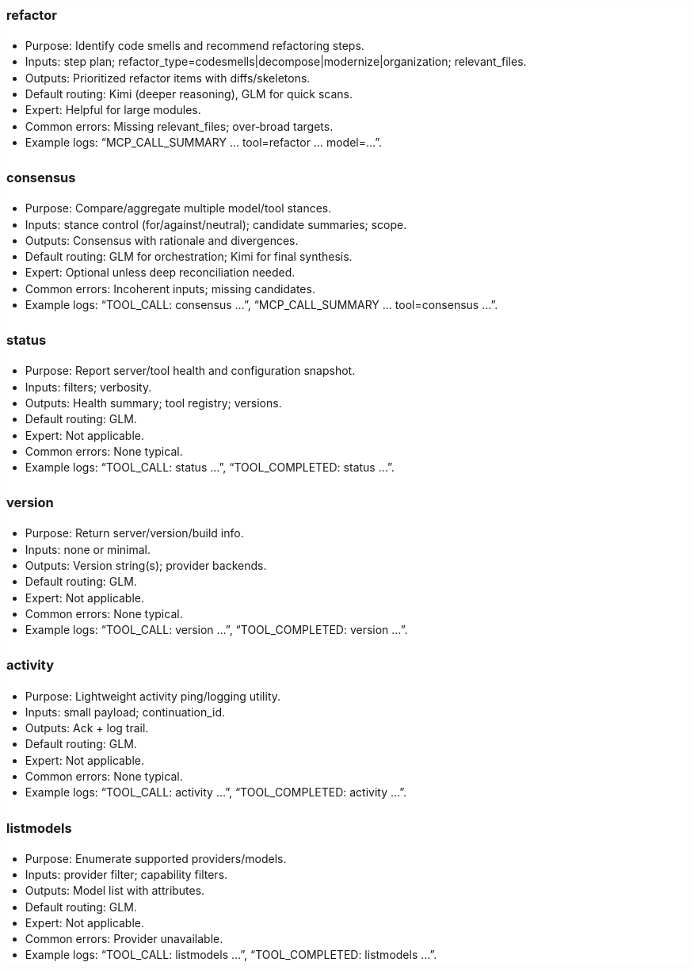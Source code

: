 ### refactor
- Purpose: Identify code smells and recommend refactoring steps.
- Inputs: step plan; refactor_type=codesmells|decompose|modernize|organization; relevant_files.
- Outputs: Prioritized refactor items with diffs/skeletons.
- Default routing: Kimi (deeper reasoning), GLM for quick scans.
- Expert: Helpful for large modules.
- Common errors: Missing relevant_files; over‑broad targets.
- Example logs: “MCP_CALL_SUMMARY … tool=refactor … model=…”.

### consensus
- Purpose: Compare/aggregate multiple model/tool stances.
- Inputs: stance control (for/against/neutral); candidate summaries; scope.
- Outputs: Consensus with rationale and divergences.
- Default routing: GLM for orchestration; Kimi for final synthesis.
- Expert: Optional unless deep reconciliation needed.
- Common errors: Incoherent inputs; missing candidates.
- Example logs: “TOOL_CALL: consensus …”, “MCP_CALL_SUMMARY … tool=consensus …”.

### status
- Purpose: Report server/tool health and configuration snapshot.
- Inputs: filters; verbosity.
- Outputs: Health summary; tool registry; versions.
- Default routing: GLM.
- Expert: Not applicable.
- Common errors: None typical.
- Example logs: “TOOL_CALL: status …”, “TOOL_COMPLETED: status …”.

### version
- Purpose: Return server/version/build info.
- Inputs: none or minimal.
- Outputs: Version string(s); provider backends.
- Default routing: GLM.
- Expert: Not applicable.
- Common errors: None typical.
- Example logs: “TOOL_CALL: version …”, “TOOL_COMPLETED: version …”.

### activity
- Purpose: Lightweight activity ping/logging utility.
- Inputs: small payload; continuation_id.
- Outputs: Ack + log trail.
- Default routing: GLM.
- Expert: Not applicable.
- Common errors: None typical.
- Example logs: “TOOL_CALL: activity …”, “TOOL_COMPLETED: activity …”.

### listmodels
- Purpose: Enumerate supported providers/models.
- Inputs: provider filter; capability filters.
- Outputs: Model list with attributes.
- Default routing: GLM.
- Expert: Not applicable.
- Common errors: Provider unavailable.
- Example logs: “TOOL_CALL: listmodels …”, “TOOL_COMPLETED: listmodels …”.
